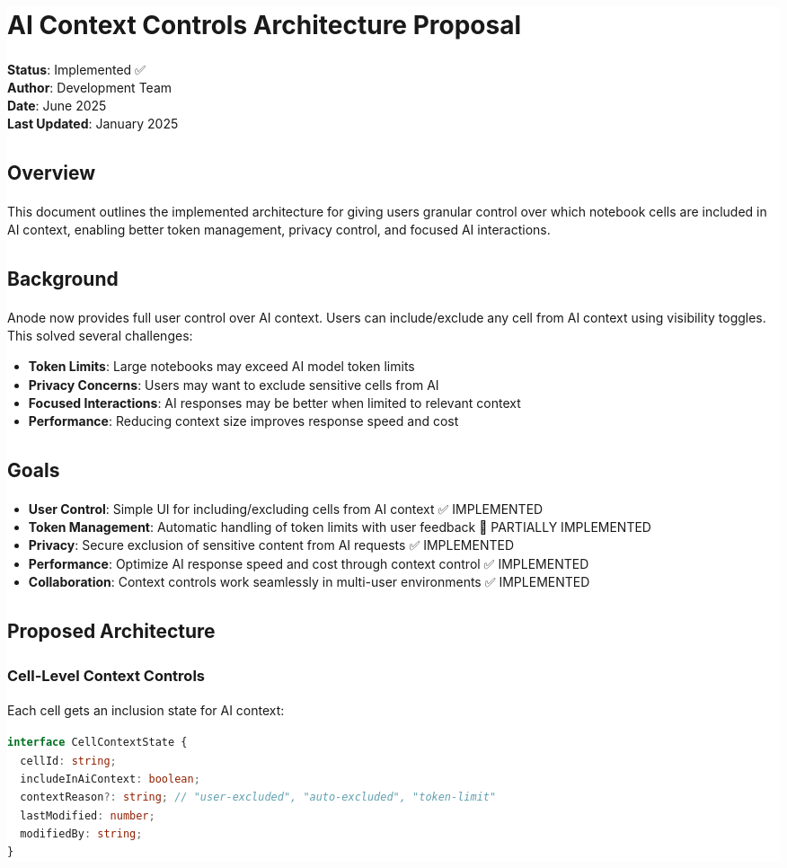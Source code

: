 # AI Context Controls Architecture Proposal

**Status**: Implemented ✅\
**Author**: Development Team\
**Date**: June 2025\
**Last Updated**: January 2025

## Overview

This document outlines the implemented architecture for giving users granular
control over which notebook cells are included in AI context, enabling better
token management, privacy control, and focused AI interactions.

## Background

Anode now provides full user control over AI context. Users can include/exclude
any cell from AI context using visibility toggles. This solved several
challenges:

- **Token Limits**: Large notebooks may exceed AI model token limits
- **Privacy Concerns**: Users may want to exclude sensitive cells from AI
- **Focused Interactions**: AI responses may be better when limited to relevant
  context
- **Performance**: Reducing context size improves response speed and cost

## Goals

- **User Control**: Simple UI for including/excluding cells from AI context ✅
  IMPLEMENTED
- **Token Management**: Automatic handling of token limits with user feedback 🚧
  PARTIALLY IMPLEMENTED
- **Privacy**: Secure exclusion of sensitive content from AI requests ✅
  IMPLEMENTED
- **Performance**: Optimize AI response speed and cost through context control
  ✅ IMPLEMENTED
- **Collaboration**: Context controls work seamlessly in multi-user environments
  ✅ IMPLEMENTED

## Proposed Architecture

### Cell-Level Context Controls

Each cell gets an inclusion state for AI context:

```typescript
interface CellContextState {
  cellId: string;
  includeInAiContext: boolean;
  contextReason?: string; // "user-excluded", "auto-excluded", "token-limit"
  lastModified: number;
  modifiedBy: string;
}
```

